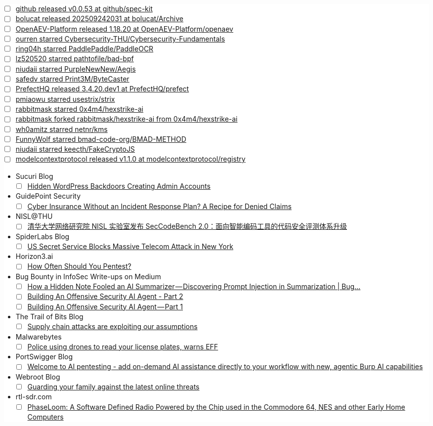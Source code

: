   - [ ] [github released v0.0.53 at github/spec-kit](https://github.com/github/spec-kit/releases/tag/v0.0.53)
  - [ ] [bolucat released 202509242031 at bolucat/Archive](https://github.com/bolucat/Archive/releases/tag/202509242031)
  - [ ] [OpenAEV-Platform released 1.18.20 at OpenAEV-Platform/openaev](https://github.com/OpenAEV-Platform/openaev/releases/tag/1.18.20)
  - [ ] [ourren starred Cybersecurity-THU/Cybersecurity-Fundamentals](https://github.com/Cybersecurity-THU/Cybersecurity-Fundamentals)
  - [ ] [ring04h starred PaddlePaddle/PaddleOCR](https://github.com/PaddlePaddle/PaddleOCR)
  - [ ] [lz520520 starred pathtofile/bad-bpf](https://github.com/pathtofile/bad-bpf)
  - [ ] [niudaii starred PurpleNewNew/Aegis](https://github.com/PurpleNewNew/Aegis)
  - [ ] [safedv starred Print3M/ByteCaster](https://github.com/Print3M/ByteCaster)
  - [ ] [PrefectHQ released 3.4.20.dev1 at PrefectHQ/prefect](https://github.com/PrefectHQ/prefect/releases/tag/3.4.20.dev1)
  - [ ] [pmiaowu starred usestrix/strix](https://github.com/usestrix/strix)
  - [ ] [rabbitmask starred 0x4m4/hexstrike-ai](https://github.com/0x4m4/hexstrike-ai)
  - [ ] [rabbitmask forked rabbitmask/hexstrike-ai from 0x4m4/hexstrike-ai](https://github.com/rabbitmask/hexstrike-ai)
  - [ ] [wh0amitz starred netnr/kms](https://github.com/netnr/kms)
  - [ ] [FunnyWolf starred bmad-code-org/BMAD-METHOD](https://github.com/bmad-code-org/BMAD-METHOD)
  - [ ] [niudaii starred keecth/FakeCryptoJS](https://github.com/keecth/FakeCryptoJS)
  - [ ] [modelcontextprotocol released v1.1.0 at modelcontextprotocol/registry](https://github.com/modelcontextprotocol/registry/releases/tag/v1.1.0)
- Sucuri Blog
  - [ ] [Hidden WordPress Backdoors Creating Admin Accounts](https://blog.sucuri.net/2025/09/hidden-wordpress-backdoors-creating-admin-accounts.html)
- GuidePoint Security
  - [ ] [Cyber Insurance Without an Incident Response Plan? A Recipe for Denied Claims](https://www.guidepointsecurity.com/blog/cyber-insurance-without-an-ir-plan/)
- NISL@THU
  - [ ] [清华大学网络研究院 NISL 实验室发布 SecCodeBench 2.0：面向智能编码工具的代码安全评测体系升级](https://netsec.ccert.edu.cn/chs/posts/2025-09-24-seccodebench)
- SpiderLabs Blog
  - [ ] [US Secret Service Blocks Massive Telecom Attack in New York](https://www.trustwave.com/en-us/resources/blogs/spiderlabs-blog/us-secret-service-blocks-massive-telecom-attack-in-new-york/)
- Horizon3.ai
  - [ ] [How Often Should You Pentest?](https://horizon3.ai/intelligence/blogs/how-often-should-you-pentest/)
- Bug Bounty in InfoSec Write-ups on Medium
  - [ ] [How a Hidden Note Fooled an AI Summarizer — Discovering Prompt Injection in Summarization | Bug…](https://infosecwriteups.com/how-a-hidden-note-fooled-an-ai-summarizer-discovering-prompt-injection-in-summarization-bug-8bc189b37704?source=rss----7b722bfd1b8d--bug_bounty)
  - [ ] [Building An Offensive Security AI Agent - Part 2](https://infosecwriteups.com/building-an-offensive-security-ai-agent-part-2-d3fa197c4d20?source=rss----7b722bfd1b8d--bug_bounty)
  - [ ] [Building An Offensive Security AI Agent — Part 1](https://infosecwriteups.com/building-my-first-offensive-security-agent-part-1-7b2dbb93c842?source=rss----7b722bfd1b8d--bug_bounty)
- The Trail of Bits Blog
  - [ ] [Supply chain attacks are exploiting our assumptions](https://blog.trailofbits.com/2025/09/24/supply-chain-attacks-are-exploiting-our-assumptions/)
- Malwarebytes
  - [ ] [Police using drones to read your license plates, warns EFF](https://www.malwarebytes.com/blog/news/2025/09/police-using-drones-to-read-your-license-plates-warns-eff)
- PortSwigger Blog
  - [ ] [Welcome to AI pentesting - add on-demand AI assistance directly to your workflow with new, agentic Burp AI capabilities](https://portswigger.net/blog/welcome-to-ai-pentesting-add-on-demand-ai-assistance-directly-to-your-workflow-with-new-agentic-burp-ai-capabilities)
- Webroot Blog
  - [ ] [Guarding your family against the latest online threats](https://www.webroot.com/blog/2025/09/24/guarding-your-family-against-the-latest-online-threats/)
- rtl-sdr.com
  - [ ] [PhaseLoom: A Software Defined Radio Powered by the Chip used in the Commodore 64, NES and other Early Home Computers](https://www.rtl-sdr.com/phaseloom-a-software-defined-radio-powered-by-the-chip-used-in-the-commodore-64-nes-and-other-early-home-computers/)